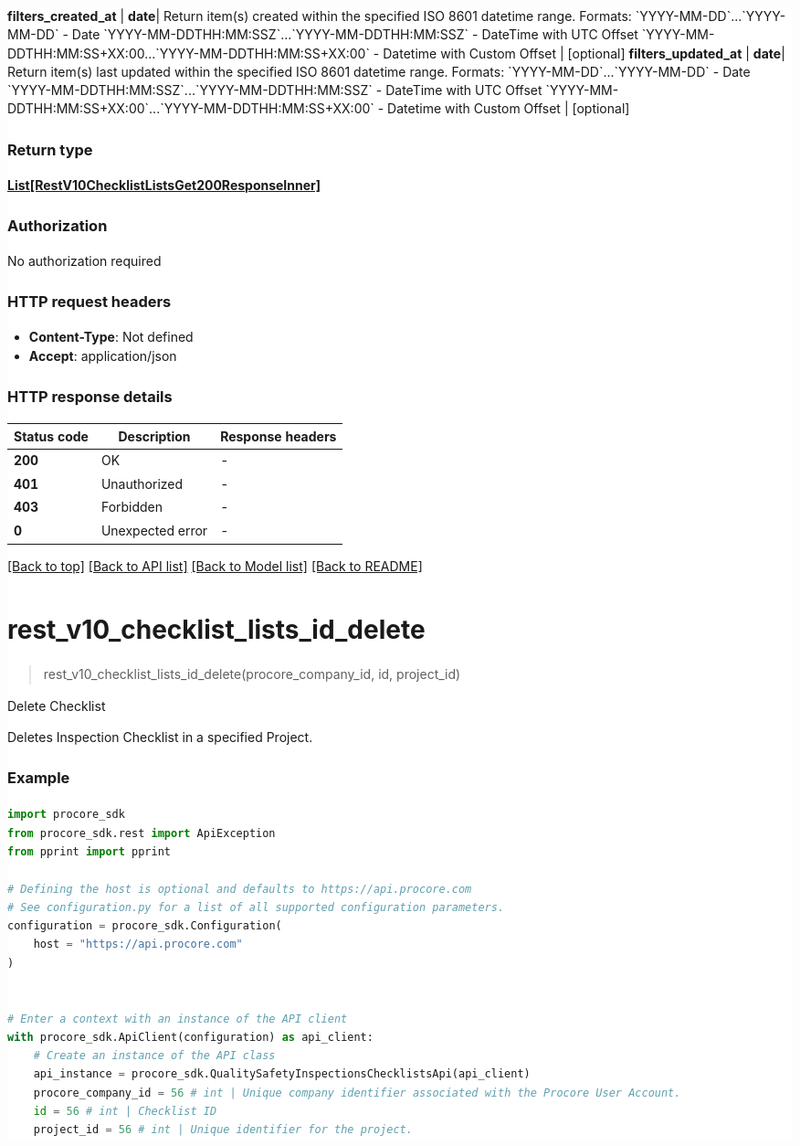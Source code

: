  **filters_created_at** | **date**| Return item(s) created within the specified ISO 8601 datetime range. Formats: &#x60;YYYY-MM-DD&#x60;...&#x60;YYYY-MM-DD&#x60; - Date &#x60;YYYY-MM-DDTHH:MM:SSZ&#x60;...&#x60;YYYY-MM-DDTHH:MM:SSZ&#x60; - DateTime with UTC Offset &#x60;YYYY-MM-DDTHH:MM:SS+XX:00...&#x60;YYYY-MM-DDTHH:MM:SS+XX:00&#x60; - Datetime with Custom Offset | [optional] 
 **filters_updated_at** | **date**| Return item(s) last updated within the specified ISO 8601 datetime range. Formats: &#x60;YYYY-MM-DD&#x60;...&#x60;YYYY-MM-DD&#x60; - Date &#x60;YYYY-MM-DDTHH:MM:SSZ&#x60;...&#x60;YYYY-MM-DDTHH:MM:SSZ&#x60; - DateTime with UTC Offset &#x60;YYYY-MM-DDTHH:MM:SS+XX:00&#x60;...&#x60;YYYY-MM-DDTHH:MM:SS+XX:00&#x60; - Datetime with Custom Offset | [optional] 

### Return type

[**List[RestV10ChecklistListsGet200ResponseInner]**](RestV10ChecklistListsGet200ResponseInner.md)

### Authorization

No authorization required

### HTTP request headers

 - **Content-Type**: Not defined
 - **Accept**: application/json

### HTTP response details

| Status code | Description | Response headers |
|-------------|-------------|------------------|
**200** | OK |  -  |
**401** | Unauthorized |  -  |
**403** | Forbidden |  -  |
**0** | Unexpected error |  -  |

[[Back to top]](#) [[Back to API list]](../README.md#documentation-for-api-endpoints) [[Back to Model list]](../README.md#documentation-for-models) [[Back to README]](../README.md)

# **rest_v10_checklist_lists_id_delete**
> rest_v10_checklist_lists_id_delete(procore_company_id, id, project_id)

Delete Checklist

Deletes Inspection Checklist in a specified Project.

### Example


```python
import procore_sdk
from procore_sdk.rest import ApiException
from pprint import pprint

# Defining the host is optional and defaults to https://api.procore.com
# See configuration.py for a list of all supported configuration parameters.
configuration = procore_sdk.Configuration(
    host = "https://api.procore.com"
)


# Enter a context with an instance of the API client
with procore_sdk.ApiClient(configuration) as api_client:
    # Create an instance of the API class
    api_instance = procore_sdk.QualitySafetyInspectionsChecklistsApi(api_client)
    procore_company_id = 56 # int | Unique company identifier associated with the Procore User Account.
    id = 56 # int | Checklist ID
    project_id = 56 # int | Unique identifier for the project.

```